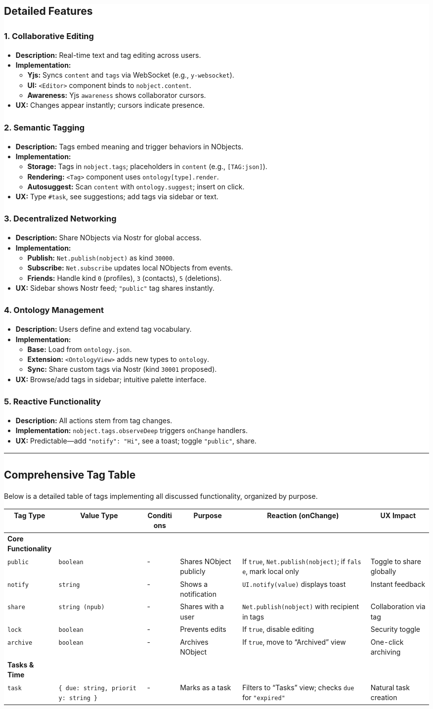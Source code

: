 
## Detailed Features

### 1. Collaborative Editing
- **Description:** Real-time text and tag editing across users.
- **Implementation:**
    - **Yjs:** Syncs `content` and `tags` via WebSocket (e.g., `y-websocket`).
    - **UI:** `<Editor>` component binds to `nobject.content`.
    - **Awareness:** Yjs `awareness` shows collaborator cursors.
- **UX:** Changes appear instantly; cursors indicate presence.

### 2. Semantic Tagging
- **Description:** Tags embed meaning and trigger behaviors in NObjects.
- **Implementation:**
    - **Storage:** Tags in `nobject.tags`; placeholders in `content` (e.g., `[TAG:json]`).
    - **Rendering:** `<Tag>` component uses `ontology[type].render`.
    - **Autosuggest:** Scan `content` with `ontology.suggest`; insert on click.
- **UX:** Type `#task`, see suggestions; add tags via sidebar or text.

### 3. Decentralized Networking
- **Description:** Share NObjects via Nostr for global access.
- **Implementation:**
    - **Publish:** `Net.publish(nobject)` as kind `30000`.
    - **Subscribe:** `Net.subscribe` updates local NObjects from events.
    - **Friends:** Handle kind `0` (profiles), `3` (contacts), `5` (deletions).
- **UX:** Sidebar shows Nostr feed; `"public"` tag shares instantly.

### 4. Ontology Management
- **Description:** Users define and extend tag vocabulary.
- **Implementation:**
    - **Base:** Load from `ontology.json`.
    - **Extension:** `<OntologyView>` adds new types to `ontology`.
    - **Sync:** Share custom tags via Nostr (kind `30001` proposed).
- **UX:** Browse/add tags in sidebar; intuitive palette interface.

### 5. Reactive Functionality
- **Description:** All actions stem from tag changes.
- **Implementation:** `nobject.tags.observeDeep` triggers `onChange` handlers.
- **UX:** Predictable—add `"notify": "Hi"`, see a toast; toggle `"public"`, share.

---

## Comprehensive Tag Table

Below is a detailed table of tags implementing all discussed functionality, organized by purpose.

| **Tag Type**      | **Value Type**      | **Conditions**         | **Purpose**                              | **Reaction (onChange)**                                                                 | **UX Impact**                              |
|-------------------|---------------------|-----------------------|------------------------------------------|---------------------------------------------------------------------------------------|--------------------------------------------|
| **Core Functionality** | | | | | |
| `public`          | `boolean`           | -                     | Shares NObject publicly                  | If `true`, `Net.publish(nobject)`; if `false`, mark local only                       | Toggle to share globally                   |
| `notify`          | `string`            | -                     | Shows a notification                     | `UI.notify(value)` displays toast                                                    | Instant feedback                           |
| `share`           | `string (npub)`     | -                     | Shares with a user                       | `Net.publish(nobject)` with recipient in tags                                        | Collaboration via tag                      |
| `lock`            | `boolean`           | -                     | Prevents edits                           | If `true`, disable editing                                                          | Security toggle                            |
| `archive`         | `boolean`           | -                     | Archives NObject                         | If `true`, move to “Archived” view                                                  | One-click archiving                        |
| **Tasks & Time** | | | | | |
| `task`            | `{ due: string, priority: string }` | -            | Marks as a task                          | Filters to “Tasks” view; checks `due` for `"expired"`                                | Natural task creation                      |